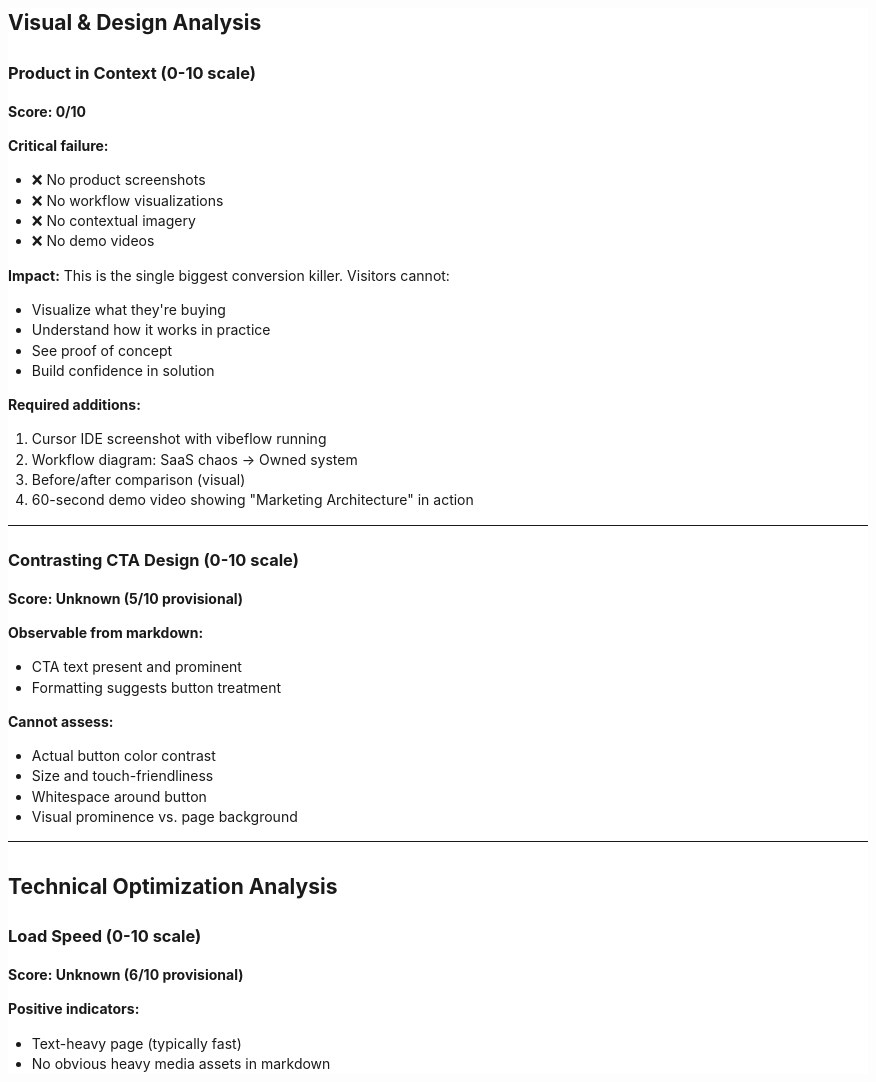 
## Visual & Design Analysis

### Product in Context (0-10 scale)

**Score: 0/10**

**Critical failure:**
- ❌ No product screenshots
- ❌ No workflow visualizations
- ❌ No contextual imagery
- ❌ No demo videos

**Impact:**
This is the single biggest conversion killer. Visitors cannot:
- Visualize what they're buying
- Understand how it works in practice
- See proof of concept
- Build confidence in solution

**Required additions:**
1. Cursor IDE screenshot with vibeflow running
2. Workflow diagram: SaaS chaos → Owned system
3. Before/after comparison (visual)
4. 60-second demo video showing "Marketing Architecture" in action

---

### Contrasting CTA Design (0-10 scale)

**Score: Unknown (5/10 provisional)**

**Observable from markdown:**
- CTA text present and prominent
- Formatting suggests button treatment

**Cannot assess:**
- Actual button color contrast
- Size and touch-friendliness
- Whitespace around button
- Visual prominence vs. page background

---

## Technical Optimization Analysis

### Load Speed (0-10 scale)

**Score: Unknown (6/10 provisional)**

**Positive indicators:**
- Text-heavy page (typically fast)
- No obvious heavy media assets in markdown
